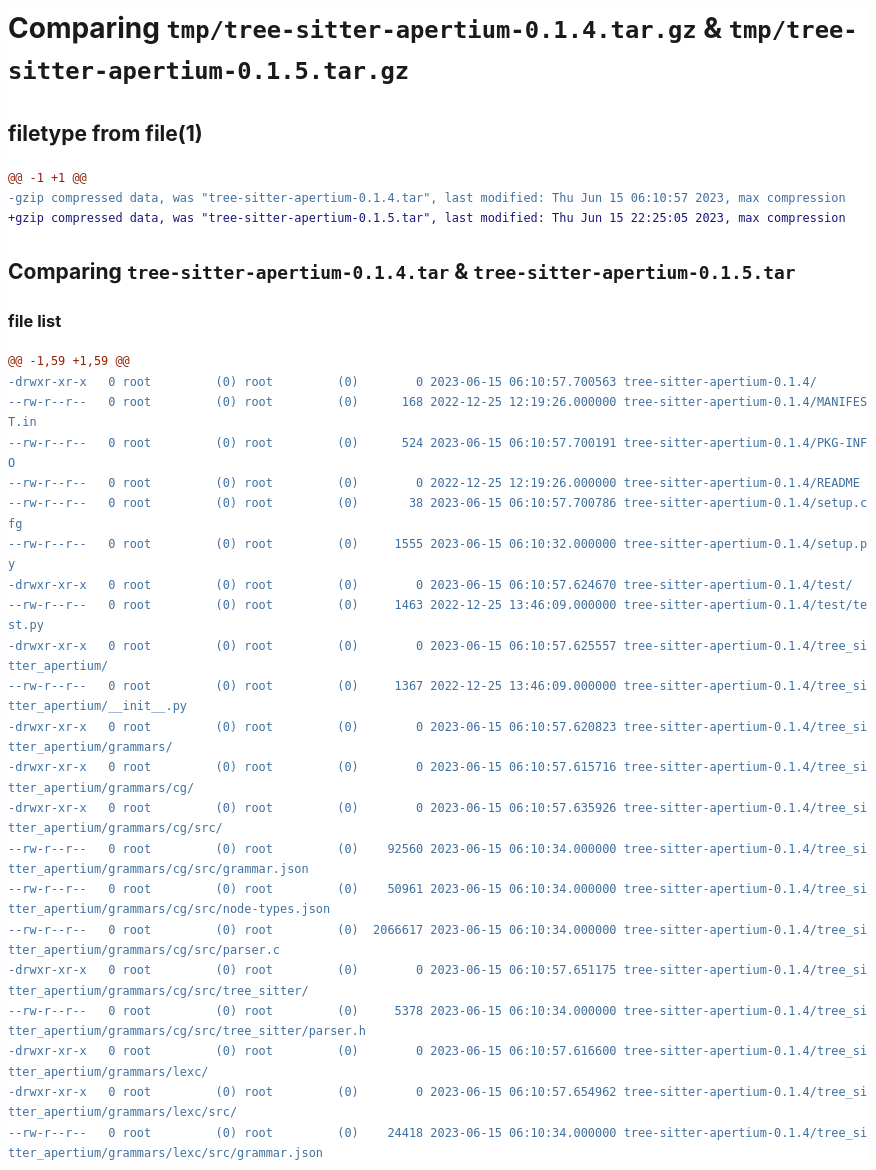 # Comparing `tmp/tree-sitter-apertium-0.1.4.tar.gz` & `tmp/tree-sitter-apertium-0.1.5.tar.gz`

## filetype from file(1)

```diff
@@ -1 +1 @@
-gzip compressed data, was "tree-sitter-apertium-0.1.4.tar", last modified: Thu Jun 15 06:10:57 2023, max compression
+gzip compressed data, was "tree-sitter-apertium-0.1.5.tar", last modified: Thu Jun 15 22:25:05 2023, max compression
```

## Comparing `tree-sitter-apertium-0.1.4.tar` & `tree-sitter-apertium-0.1.5.tar`

### file list

```diff
@@ -1,59 +1,59 @@
-drwxr-xr-x   0 root         (0) root         (0)        0 2023-06-15 06:10:57.700563 tree-sitter-apertium-0.1.4/
--rw-r--r--   0 root         (0) root         (0)      168 2022-12-25 12:19:26.000000 tree-sitter-apertium-0.1.4/MANIFEST.in
--rw-r--r--   0 root         (0) root         (0)      524 2023-06-15 06:10:57.700191 tree-sitter-apertium-0.1.4/PKG-INFO
--rw-r--r--   0 root         (0) root         (0)        0 2022-12-25 12:19:26.000000 tree-sitter-apertium-0.1.4/README
--rw-r--r--   0 root         (0) root         (0)       38 2023-06-15 06:10:57.700786 tree-sitter-apertium-0.1.4/setup.cfg
--rw-r--r--   0 root         (0) root         (0)     1555 2023-06-15 06:10:32.000000 tree-sitter-apertium-0.1.4/setup.py
-drwxr-xr-x   0 root         (0) root         (0)        0 2023-06-15 06:10:57.624670 tree-sitter-apertium-0.1.4/test/
--rw-r--r--   0 root         (0) root         (0)     1463 2022-12-25 13:46:09.000000 tree-sitter-apertium-0.1.4/test/test.py
-drwxr-xr-x   0 root         (0) root         (0)        0 2023-06-15 06:10:57.625557 tree-sitter-apertium-0.1.4/tree_sitter_apertium/
--rw-r--r--   0 root         (0) root         (0)     1367 2022-12-25 13:46:09.000000 tree-sitter-apertium-0.1.4/tree_sitter_apertium/__init__.py
-drwxr-xr-x   0 root         (0) root         (0)        0 2023-06-15 06:10:57.620823 tree-sitter-apertium-0.1.4/tree_sitter_apertium/grammars/
-drwxr-xr-x   0 root         (0) root         (0)        0 2023-06-15 06:10:57.615716 tree-sitter-apertium-0.1.4/tree_sitter_apertium/grammars/cg/
-drwxr-xr-x   0 root         (0) root         (0)        0 2023-06-15 06:10:57.635926 tree-sitter-apertium-0.1.4/tree_sitter_apertium/grammars/cg/src/
--rw-r--r--   0 root         (0) root         (0)    92560 2023-06-15 06:10:34.000000 tree-sitter-apertium-0.1.4/tree_sitter_apertium/grammars/cg/src/grammar.json
--rw-r--r--   0 root         (0) root         (0)    50961 2023-06-15 06:10:34.000000 tree-sitter-apertium-0.1.4/tree_sitter_apertium/grammars/cg/src/node-types.json
--rw-r--r--   0 root         (0) root         (0)  2066617 2023-06-15 06:10:34.000000 tree-sitter-apertium-0.1.4/tree_sitter_apertium/grammars/cg/src/parser.c
-drwxr-xr-x   0 root         (0) root         (0)        0 2023-06-15 06:10:57.651175 tree-sitter-apertium-0.1.4/tree_sitter_apertium/grammars/cg/src/tree_sitter/
--rw-r--r--   0 root         (0) root         (0)     5378 2023-06-15 06:10:34.000000 tree-sitter-apertium-0.1.4/tree_sitter_apertium/grammars/cg/src/tree_sitter/parser.h
-drwxr-xr-x   0 root         (0) root         (0)        0 2023-06-15 06:10:57.616600 tree-sitter-apertium-0.1.4/tree_sitter_apertium/grammars/lexc/
-drwxr-xr-x   0 root         (0) root         (0)        0 2023-06-15 06:10:57.654962 tree-sitter-apertium-0.1.4/tree_sitter_apertium/grammars/lexc/src/
--rw-r--r--   0 root         (0) root         (0)    24418 2023-06-15 06:10:34.000000 tree-sitter-apertium-0.1.4/tree_sitter_apertium/grammars/lexc/src/grammar.json
```